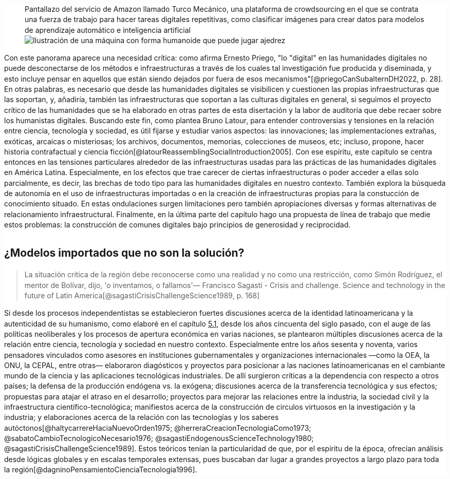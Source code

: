   <figure class="illustration">
    <figcaption>Pantallazo del servicio de Amazon llamado Turco Mecánico, una plataforma de crowdsourcing en el que se contrata una fuerza de trabajo para hacer tareas digitales repetitivas, como clasificar imágenes para crear datos para modelos de aprendizaje automático e inteligencia artificial</figcaption>
    <img alt="Ilustración de una máquina con forma humanoide que puede jugar ajedrez" src="images/infraestructura/amazonturcomecanico.jpg" />
  </figure>
</div>

Con este panorama aparece una necesidad crítica: como afirma Ernesto Priego, "lo "digital" en las humanidades digitales no puede desconectarse de los métodos e infraestructuras a través de los cuales tal investigación fue producida y diseminada, y esto incluye pensar en aquellos que están siendo dejados por fuera de esos mecanismos"[@priegoCanSubalternDH2022, p. 28]. En otras palabras, es necesario que desde las humanidades digitales se visibilicen y cuestionen las propias infraestructuras que las soportan, y, añadiría, también las infraestructuras que soportan a las culturas digitales en general, si seguimos el proyecto crítico de las humanidades que se ha elaborado en otras partes de esta disertación y la labor de auditoría que debe recaer sobre los humanistas digitales. Buscando este fin, como plantea Bruno Latour, para entender controversias y tensiones en la relación entre ciencia, tecnología y sociedad, es útil fijarse y estudiar varios aspectos: las innovaciones; las implementaciones extrañas, exóticas, arcaicas o misteriosas; los archivos, documentos, memorias, colecciones de museos, etc; incluso, propone, hacer historia contrafactual y ciencia ficción[@latourReassemblingSocialIntroduction2005]. Con ese espíritu, este capítulo se centra entonces en las tensiones particulares alrededor de las infraestructuras usadas para las prácticas de las humanidades digitales en América Latina. Especialmente, en los efectos que trae carecer de ciertas infraestructuras o poder acceder a ellas solo parcialmente, es decir, las brechas de todo tipo para las humanidades digitales en nuestro contexto. También explora la búsqueda de autonomía en el uso de infraestructuras importadas o en la creación de infraestructuras propias para la constucción de conocimiento situado. En estas ondulaciones surgen limitaciones pero también apropiaciones diversas y formas alternativas de relacionamiento infraestructural. Finalmente, en la última parte del capítulo hago una propuesta de línea de trabajo que medie estos problemas: la construcción de comunes digitales bajo principios de generosidad y reciprocidad.

## ¿Modelos importados que no son la solución?

>La situación crítica de la región debe reconocerse como una realidad y no como una restricción, como Simón Rodríguez, el mentor de Bolívar, dijo, 'o inventamos, o fallamos'— Francisco Sagasti - Crisis and challenge. Science and technology in the future of Latin America[@sagastiCrisisChallengeScience1989, p. 168]

Si desde los procesos independentistas se establecieron fuertes discusiones acerca de la identidad latinoamericana y la autenticidad de su humanismo, como elaboré en el capítulo [5.1](#tradicion-chapter), desde los años cincuenta del siglo pasado, con el auge de las políticas neoliberales y los procesos de apertura económica en varias naciones, se plantearon múltiples discusiones acerca de la relación entre ciencia, tecnología y sociedad en nuestro contexto. Especialmente entre los años sesenta y noventa, varios pensadores vinculados como asesores en instituciones gubernamentales y organizaciones internacionales —como la OEA, la ONU, la CEPAL, entre otras— elaboraron diagósticos y proyectos para posicionar a las naciones latinoamericanas en el cambiante mundo de la ciencia y las aplicaciones tecnológicas industriales. De allí surgieron críticas a la dependencia con respecto a otros países; la defensa de la producción endógena vs. la exógena; discusiones acerca de la transferencia tecnológica y sus efectos; propuestas para atajar el atraso en el desarrollo; proyectos para mejorar las relaciones entre la industria, la sociedad civil y la infraestructura científico-tecnológica; manifiestos acerca de la construcción de circulos virtuosos en la investigación y la industria; y elaboraciones acerca de la relación con las tecnologías y los saberes autóctonos[@haltycarrereHaciaNuevoOrden1975; @herreraCreacionTecnologiaComo1973; @sabatoCambioTecnologicoNecesario1976; @sagastiEndogenousScienceTechnology1980; @sagastiCrisisChallengeScience1989]. Estos teóricos tenían la particularidad de que, por el espíritu de la época, ofrecían análisis desde lógicas globales y en escalas temporales extensas, pues buscaban dar lugar a grandes proyectos a largo plazo para toda la región[@dagninoPensamientoCienciaTecnologia1996].
